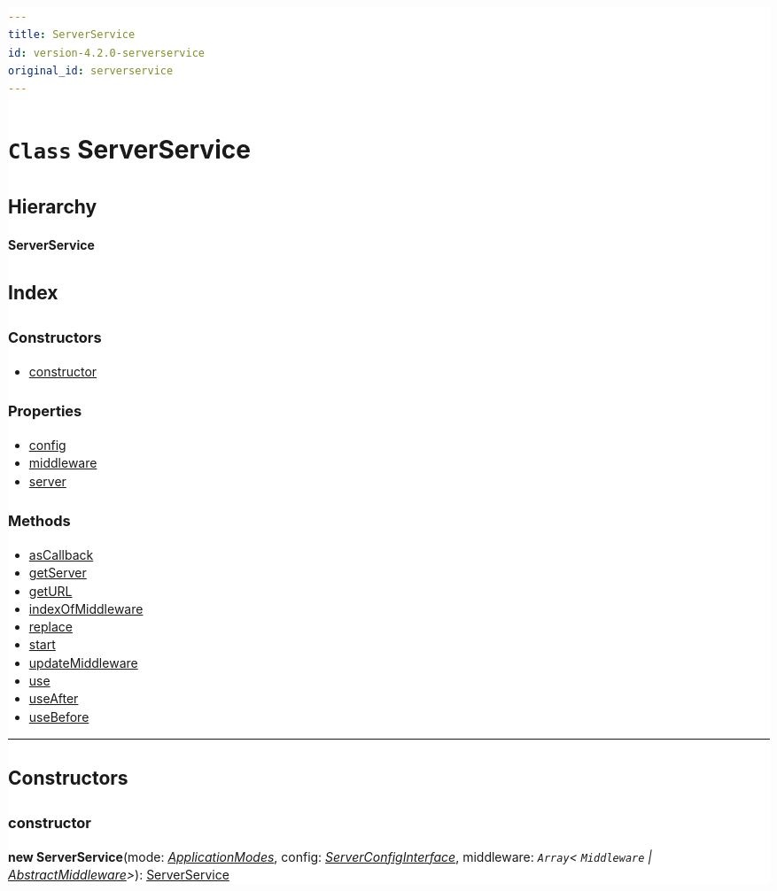 ```yaml
---
title: ServerService
id: version-4.2.0-serverservice
original_id: serverservice
---
```


# `Class` ServerService

## Hierarchy

**ServerService**

## Index

### Constructors

* [constructor](serverservice#constructor)

### Properties

* [config](serverservice#config)
* [middleware](serverservice#middleware)
* [server](serverservice#server)

### Methods

* [asCallback](serverservice#ascallback)
* [getServer](serverservice#getserver)
* [getURL](serverservice#geturl)
* [indexOfMiddleware](serverservice#indexofmiddleware)
* [replace](serverservice#replace)
* [start](serverservice#start)
* [updateMiddleware](serverservice#updatemiddleware)
* [use](serverservice#use)
* [useAfter](serverservice#useafter)
* [useBefore](serverservice#usebefore)

---

## Constructors

<a id="constructor"></a>

###  constructor

**new ServerService**(mode: *[ApplicationModes](../enums/applicationmodes)*, config: *[ServerConfigInterface](../interfaces/serverconfiginterface)*, middleware: *`Array`< `Middleware` &#124; [AbstractMiddleware](abstractmiddleware)>*): [ServerService](serverservice)
